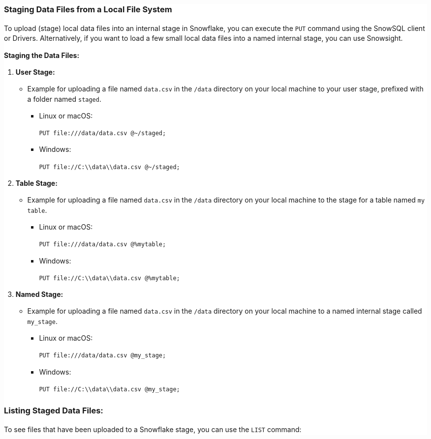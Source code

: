 ### Staging Data Files from a Local File System

To upload (stage) local data files into an internal stage in Snowflake, you can execute the `PUT` command using the SnowSQL client or Drivers. Alternatively, if you want to load a few small local data files into a named internal stage, you can use Snowsight.

**Staging the Data Files:**

1. **User Stage:**
    - Example for uploading a file named `data.csv` in the `/data` directory on your local machine to your user stage, prefixed with a folder named `staged`.
        - Linux or macOS:
            
            ```Plain
            PUT file:///data/data.csv @~/staged;
            ```
            
        - Windows:
            
            ```Plain
            PUT file://C:\\data\\data.csv @~/staged;
            ```
            
2. **Table Stage:**
    - Example for uploading a file named `data.csv` in the `/data` directory on your local machine to the stage for a table named `mytable`.
        - Linux or macOS:
            
            ```Plain
            PUT file:///data/data.csv @%mytable;
            ```
            
        - Windows:
            
            ```Plain
            PUT file://C:\\data\\data.csv @%mytable;
            ```
            
3. **Named Stage:**
    - Example for uploading a file named `data.csv` in the `/data` directory on your local machine to a named internal stage called `my_stage`.
        - Linux or macOS:
            
            ```Plain
            PUT file:///data/data.csv @my_stage;
            ```
            
        - Windows:
            
            ```Plain
            PUT file://C:\\data\\data.csv @my_stage;
            ```
            

### Listing Staged Data Files:

To see files that have been uploaded to a Snowflake stage, you can use the `LIST` command:
